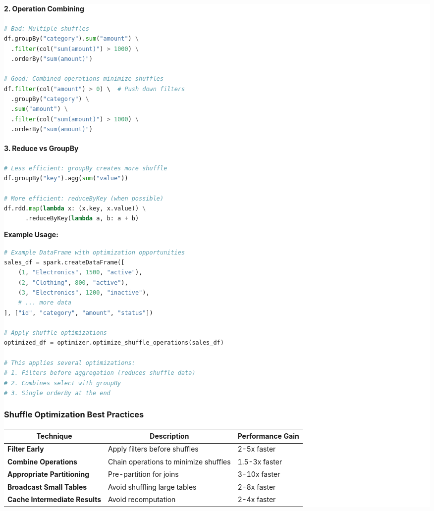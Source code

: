 #### 2. Operation Combining
```python
# Bad: Multiple shuffles
df.groupBy("category").sum("amount") \
  .filter(col("sum(amount)") > 1000) \
  .orderBy("sum(amount)")

# Good: Combined operations minimize shuffles
df.filter(col("amount") > 0) \  # Push down filters
  .groupBy("category") \
  .sum("amount") \
  .filter(col("sum(amount)") > 1000) \
  .orderBy("sum(amount)")
```

#### 3. Reduce vs GroupBy
```python
# Less efficient: groupBy creates more shuffle
df.groupBy("key").agg(sum("value"))

# More efficient: reduceByKey (when possible)
df.rdd.map(lambda x: (x.key, x.value)) \
      .reduceByKey(lambda a, b: a + b)
```

**Example Usage:**
```python
# Example DataFrame with optimization opportunities
sales_df = spark.createDataFrame([
    (1, "Electronics", 1500, "active"),
    (2, "Clothing", 800, "active"),
    (3, "Electronics", 1200, "inactive"),
    # ... more data
], ["id", "category", "amount", "status"])

# Apply shuffle optimizations
optimized_df = optimizer.optimize_shuffle_operations(sales_df)

# This applies several optimizations:
# 1. Filters before aggregation (reduces shuffle data)
# 2. Combines select with groupBy
# 3. Single orderBy at the end
```

### Shuffle Optimization Best Practices

| Technique | Description | Performance Gain |
|-----------|-------------|------------------|
| **Filter Early** | Apply filters before shuffles | 2-5x faster |
| **Combine Operations** | Chain operations to minimize shuffles | 1.5-3x faster |
| **Appropriate Partitioning** | Pre-partition for joins | 3-10x faster |
| **Broadcast Small Tables** | Avoid shuffling large tables | 2-8x faster |
| **Cache Intermediate Results** | Avoid recomputation | 2-4x faster |
